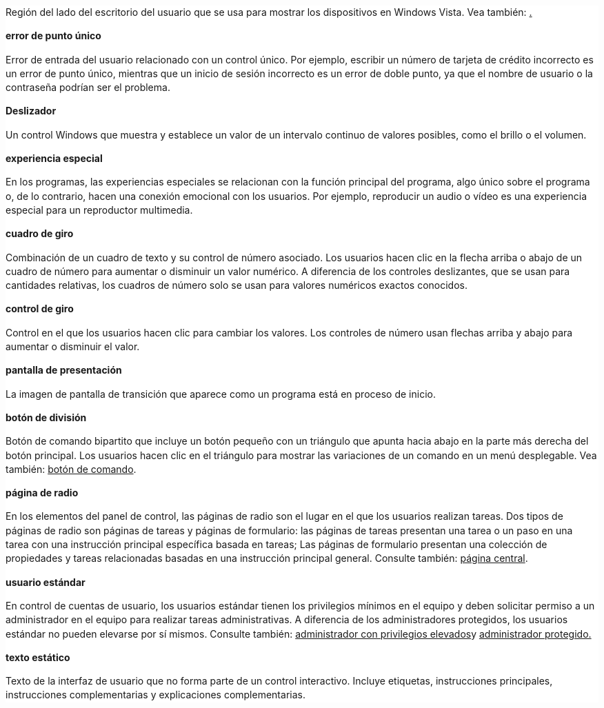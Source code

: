 Región del lado del escritorio del usuario que se usa para mostrar los dispositivos en Windows Vista. Vea también: [.](#g)

**error de punto único**

Error de entrada del usuario relacionado con un control único. Por ejemplo, escribir un número de tarjeta de crédito incorrecto es un error de punto único, mientras que un inicio de sesión incorrecto es un error de doble punto, ya que el nombre de usuario o la contraseña podrían ser el problema.

**Deslizador**

Un control Windows que muestra y establece un valor de un intervalo continuo de valores posibles, como el brillo o el volumen.

**experiencia especial**

En los programas, las experiencias especiales se relacionan con la función principal del programa, algo único sobre el programa o, de lo contrario, hacen una conexión emocional con los usuarios. Por ejemplo, reproducir un audio o vídeo es una experiencia especial para un reproductor multimedia.

**cuadro de giro**

Combinación de un cuadro de texto y su control de número asociado. Los usuarios hacen clic en la flecha arriba o abajo de un cuadro de número para aumentar o disminuir un valor numérico. A diferencia de los controles deslizantes, que se usan para cantidades relativas, los cuadros de número solo se usan para valores numéricos exactos conocidos.

**control de giro**

Control en el que los usuarios hacen clic para cambiar los valores. Los controles de número usan flechas arriba y abajo para aumentar o disminuir el valor.

**pantalla de presentación**

La imagen de pantalla de transición que aparece como un programa está en proceso de inicio.

**botón de división**

Botón de comando bipartito que incluye un botón pequeño con un triángulo que apunta hacia abajo en la parte más derecha del botón principal. Los usuarios hacen clic en el triángulo para mostrar las variaciones de un comando en un menú desplegable. Vea también: [botón de comando](#c).

**página de radio**

En los elementos del panel de control, las páginas de radio son el lugar en el que los usuarios realizan tareas. Dos tipos de páginas de radio son páginas de tareas y páginas de formulario: las páginas de tareas presentan una tarea o un paso en una tarea con una instrucción principal específica basada en tareas; Las páginas de formulario presentan una colección de propiedades y tareas relacionadas basadas en una instrucción principal general. Consulte también: [página central](#h).

**usuario estándar**

En control de cuentas de usuario, los usuarios estándar tienen los privilegios mínimos en el equipo y deben solicitar permiso a un administrador en el equipo para realizar tareas administrativas. A diferencia de los administradores protegidos, los usuarios estándar no pueden elevarse por sí mismos. Consulte también: [administrador con privilegios elevados](#e)y [administrador protegido.](#p)

**texto estático**

Texto de la interfaz de usuario que no forma parte de un control interactivo. Incluye etiquetas, instrucciones principales, instrucciones complementarias y explicaciones complementarias.
